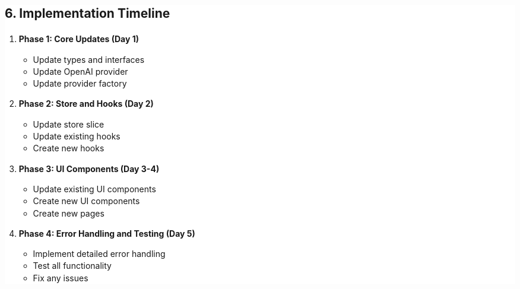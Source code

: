 ## 6. Implementation Timeline

1. **Phase 1: Core Updates (Day 1)**
   - Update types and interfaces
   - Update OpenAI provider
   - Update provider factory

2. **Phase 2: Store and Hooks (Day 2)**
   - Update store slice
   - Update existing hooks
   - Create new hooks

3. **Phase 3: UI Components (Day 3-4)**
   - Update existing UI components
   - Create new UI components
   - Create new pages

4. **Phase 4: Error Handling and Testing (Day 5)**
   - Implement detailed error handling
   - Test all functionality
   - Fix any issues